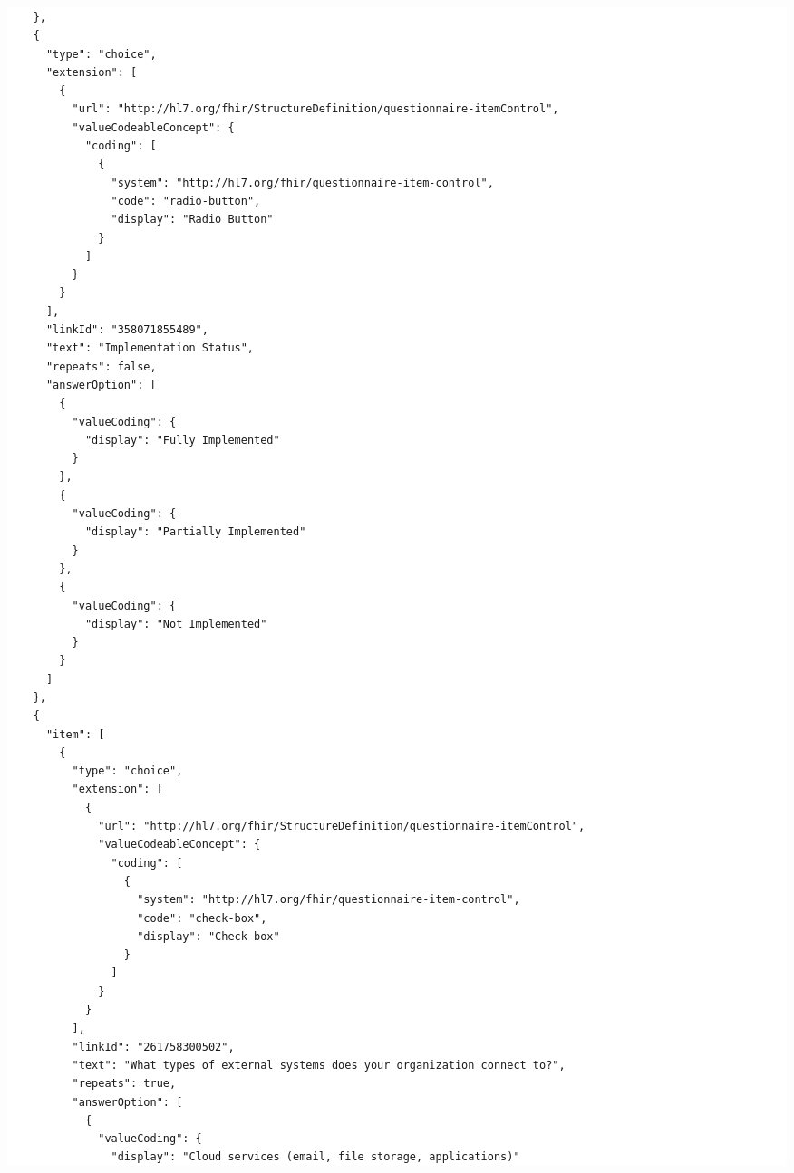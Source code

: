 ```
    },
    {
      "type": "choice",
      "extension": [
        {
          "url": "http://hl7.org/fhir/StructureDefinition/questionnaire-itemControl",
          "valueCodeableConcept": {
            "coding": [
              {
                "system": "http://hl7.org/fhir/questionnaire-item-control",
                "code": "radio-button",
                "display": "Radio Button"
              }
            ]
          }
        }
      ],
      "linkId": "358071855489",
      "text": "Implementation Status",
      "repeats": false,
      "answerOption": [
        {
          "valueCoding": {
            "display": "Fully Implemented"
          }
        },
        {
          "valueCoding": {
            "display": "Partially Implemented"
          }
        },
        {
          "valueCoding": {
            "display": "Not Implemented"
          }
        }
      ]
    },
    {
      "item": [
        {
          "type": "choice",
          "extension": [
            {
              "url": "http://hl7.org/fhir/StructureDefinition/questionnaire-itemControl",
              "valueCodeableConcept": {
                "coding": [
                  {
                    "system": "http://hl7.org/fhir/questionnaire-item-control",
                    "code": "check-box",
                    "display": "Check-box"
                  }
                ]
              }
            }
          ],
          "linkId": "261758300502",
          "text": "What types of external systems does your organization connect to?",
          "repeats": true,
          "answerOption": [
            {
              "valueCoding": {
                "display": "Cloud services (email, file storage, applications)"
```